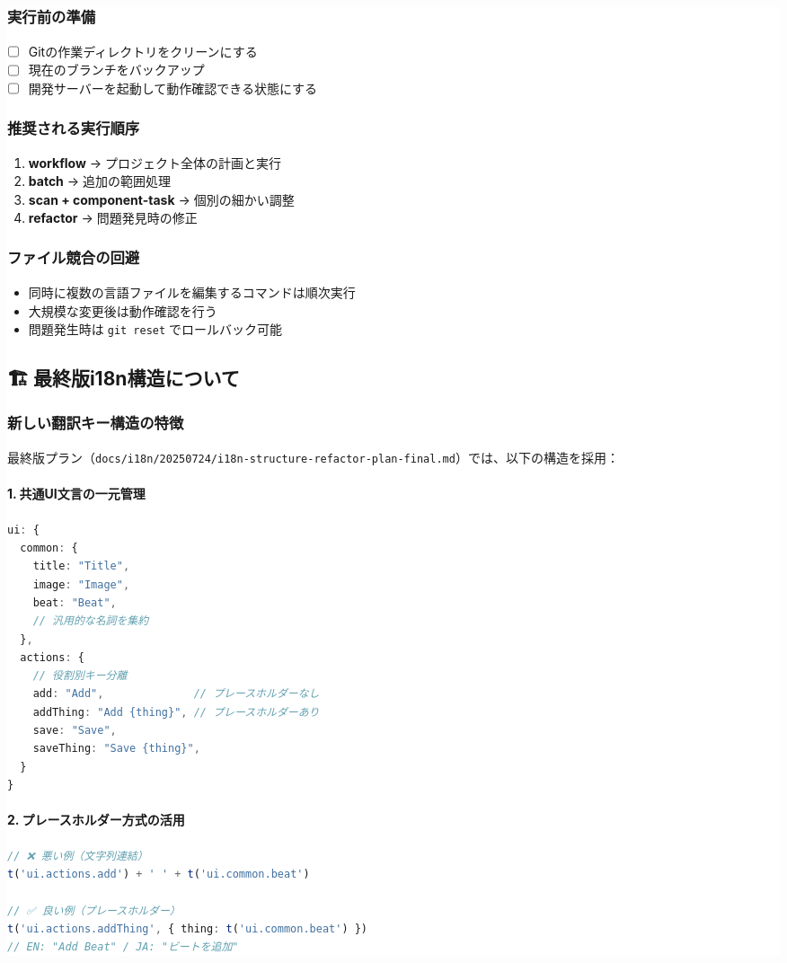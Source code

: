 ### 実行前の準備
- [ ] Gitの作業ディレクトリをクリーンにする
- [ ] 現在のブランチをバックアップ
- [ ] 開発サーバーを起動して動作確認できる状態にする

### 推奨される実行順序
1. **workflow** → プロジェクト全体の計画と実行
2. **batch** → 追加の範囲処理
3. **scan + component-task** → 個別の細かい調整
4. **refactor** → 問題発見時の修正

### ファイル競合の回避
- 同時に複数の言語ファイルを編集するコマンドは順次実行
- 大規模な変更後は動作確認を行う
- 問題発生時は `git reset` でロールバック可能

## 🏗️ 最終版i18n構造について

### 新しい翻訳キー構造の特徴
最終版プラン（`docs/i18n/20250724/i18n-structure-refactor-plan-final.md`）では、以下の構造を採用：

#### 1. 共通UI文言の一元管理
```typescript
ui: {
  common: {
    title: "Title",
    image: "Image",
    beat: "Beat",
    // 汎用的な名詞を集約
  },
  actions: {
    // 役割別キー分離
    add: "Add",              // プレースホルダーなし
    addThing: "Add {thing}", // プレースホルダーあり
    save: "Save",
    saveThing: "Save {thing}",
  }
}
```

#### 2. プレースホルダー方式の活用
```typescript
// ❌ 悪い例（文字列連結）
t('ui.actions.add') + ' ' + t('ui.common.beat')

// ✅ 良い例（プレースホルダー）
t('ui.actions.addThing', { thing: t('ui.common.beat') })
// EN: "Add Beat" / JA: "ビートを追加"
```
